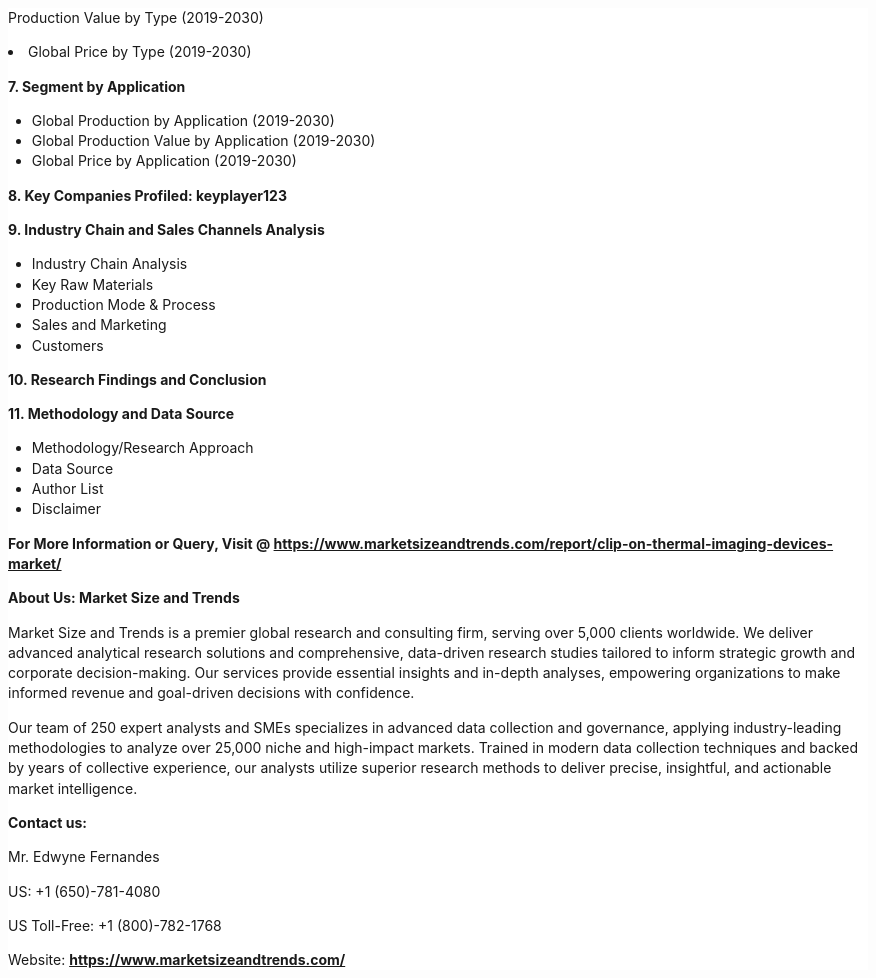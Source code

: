 Production Value by Type (2019-2030)</li><li>Global Price by Type (2019-2030)</li></ul><p><strong>7. Segment by Application</strong></p><ul><li>Global Production by Application (2019-2030)</li><li>Global Production Value by Application (2019-2030)</li><li>Global Price by Application (2019-2030)</li></ul><p><strong>8. Key Companies Profiled: keyplayer123</strong></p><p><strong>9. Industry Chain and Sales Channels Analysis</strong></p><ul><li>Industry Chain Analysis</li><li>Key Raw Materials</li><li>Production Mode &amp; Process</li><li>Sales and Marketing</li><li>Customers</li></ul><p><strong>10. Research Findings and Conclusion</strong></p><p><strong>11. Methodology and Data Source</strong></p><ul><li>Methodology/Research Approach</li><li>Data Source</li><li>Author List</li><li>Disclaimer</li></ul></p><p><strong>For More Information or Query, Visit @ <a href="https://www.marketsizeandtrends.com/report/clip-on-thermal-imaging-devices-market/">https://www.marketsizeandtrends.com/report/clip-on-thermal-imaging-devices-market/</a></strong></p><p><strong>About Us: Market Size and Trends</strong></p><p>Market Size and Trends is a premier global research and consulting firm, serving over 5,000 clients worldwide. We deliver advanced analytical research solutions and comprehensive, data-driven research studies tailored to inform strategic growth and corporate decision-making. Our services provide essential insights and in-depth analyses, empowering organizations to make informed revenue and goal-driven decisions with confidence.</p><p>Our team of 250 expert analysts and SMEs specializes in advanced data collection and governance, applying industry-leading methodologies to analyze over 25,000 niche and high-impact markets. Trained in modern data collection techniques and backed by years of collective experience, our analysts utilize superior research methods to deliver precise, insightful, and actionable market intelligence.</p><p><strong>Contact us:</strong></p><p>Mr. Edwyne Fernandes</p><p>US: +1 (650)-781-4080</p><p>US Toll-Free: +1 (800)-782-1768</p><p>Website: <strong><a href="https://www.marketsizeandtrends.com/">https://www.marketsizeandtrends.com/</a></strong></p>
